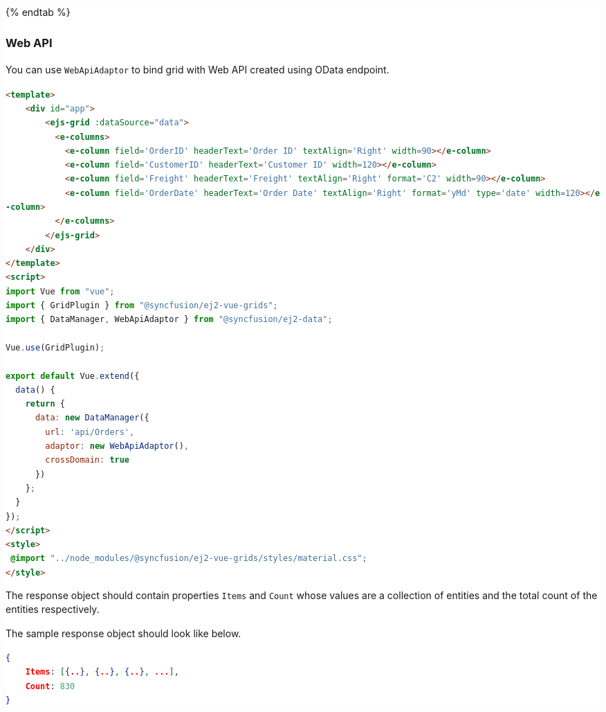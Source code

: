 {% endtab %}

### Web API

You can use `WebApiAdaptor` to bind grid with Web API created using OData endpoint.

```html
<template>
    <div id="app">
        <ejs-grid :dataSource="data">
          <e-columns>
            <e-column field='OrderID' headerText='Order ID' textAlign='Right' width=90></e-column>
            <e-column field='CustomerID' headerText='Customer ID' width=120></e-column>
            <e-column field='Freight' headerText='Freight' textAlign='Right' format='C2' width=90></e-column>
            <e-column field='OrderDate' headerText='Order Date' textAlign='Right' format='yMd' type='date' width=120></e-column>
          </e-columns>
        </ejs-grid>
    </div>
</template>
<script>
import Vue from "vue";
import { GridPlugin } from "@syncfusion/ej2-vue-grids";
import { DataManager, WebApiAdaptor } from "@syncfusion/ej2-data";

Vue.use(GridPlugin);

export default Vue.extend({
  data() {
    return {
      data: new DataManager({
        url: 'api/Orders',
        adaptor: new WebApiAdaptor(),
        crossDomain: true
      })
    };
  }
});
</script>
<style>
 @import "../node_modules/@syncfusion/ej2-vue-grids/styles/material.css";
</style>
```

The response object should contain properties `Items` and `Count` whose values are a collection of entities and the total count of
the entities respectively.

The sample response object should look like below.

```json
{
    Items: [{..}, {..}, {..}, ...],
    Count: 830
}
```
